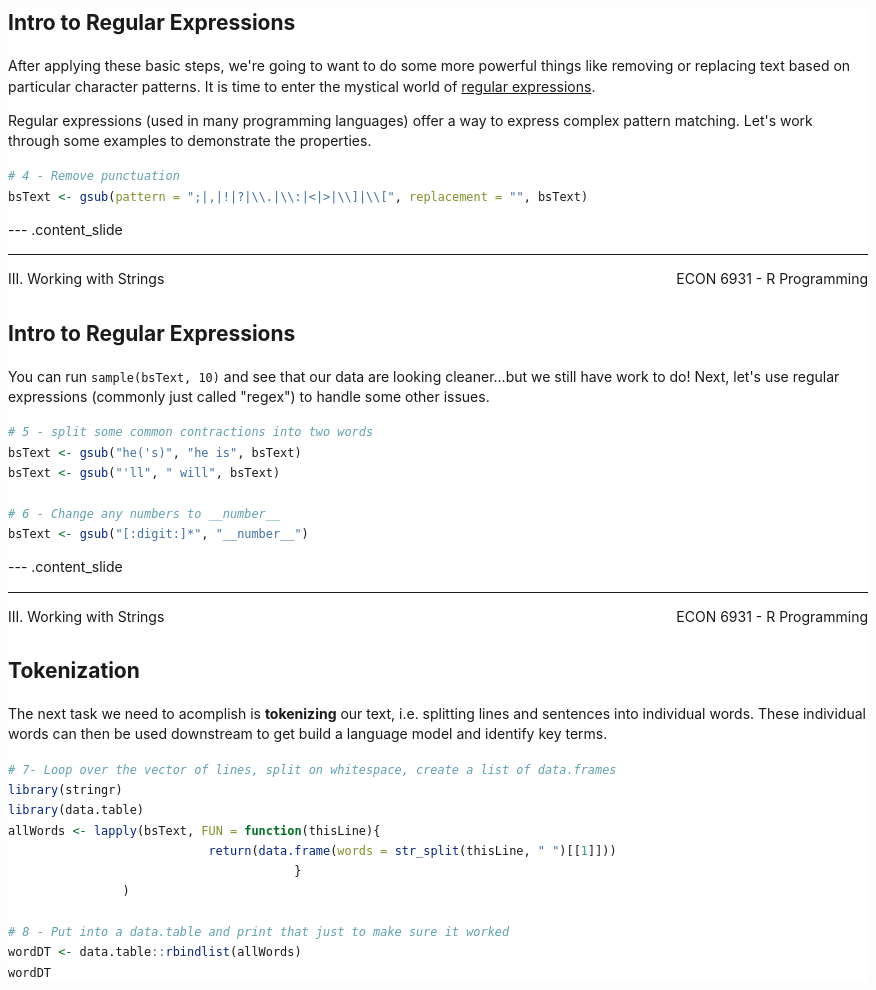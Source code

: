 <h2>Intro to Regular Expressions</h2>

After applying these basic steps, we're going to want to do some more powerful things like removing or replacing text based on particular character patterns. It is time to enter the mystical world of [regular expressions](https://stat.ethz.ch/R-manual/R-devel/library/base/html/regex.html).

Regular expressions (used in many programming languages) offer a way to express complex pattern matching. Let's work through some examples to demonstrate the properties.


```r
# 4 - Remove punctuation
bsText <- gsub(pattern = ";|,|!|?|\\.|\\:|<|>|\\]|\\[", replacement = "", bsText)
```

--- .content_slide

<footer>
  <hr>
    <script>FooterBubbles(1,1)</script>III. Working with Strings<span style="float:right">ECON 6931 - R Programming</span>
</footer>

<h2>Intro to Regular Expressions</h2>

You can run `sample(bsText, 10)` and see that our data are looking cleaner...but we still have work to do! Next, let's use regular expressions (commonly just called "regex") to handle some other issues.


```r
# 5 - split some common contractions into two words
bsText <- gsub("he('s)", "he is", bsText)
bsText <- gsub("'ll", " will", bsText)

# 6 - Change any numbers to __number__
bsText <- gsub("[:digit:]*", "__number__")
```

--- .content_slide

<footer>
  <hr>
    <script>FooterBubbles(1,1)</script>III. Working with Strings<span style="float:right">ECON 6931 - R Programming</span>
</footer>

<h2>Tokenization</h2>

The next task we need to acomplish is **tokenizing** our text, i.e. splitting lines and sentences into individual words. These individual words can then be used downstream to get build a language model and identify key terms.


```r
# 7- Loop over the vector of lines, split on whitespace, create a list of data.frames
library(stringr)
library(data.table)
allWords <- lapply(bsText, FUN = function(thisLine){
                            return(data.frame(words = str_split(thisLine, " ")[[1]]))
                                        }
                )

# 8 - Put into a data.table and print that just to make sure it worked
wordDT <- data.table::rbindlist(allWords)
wordDT
```
